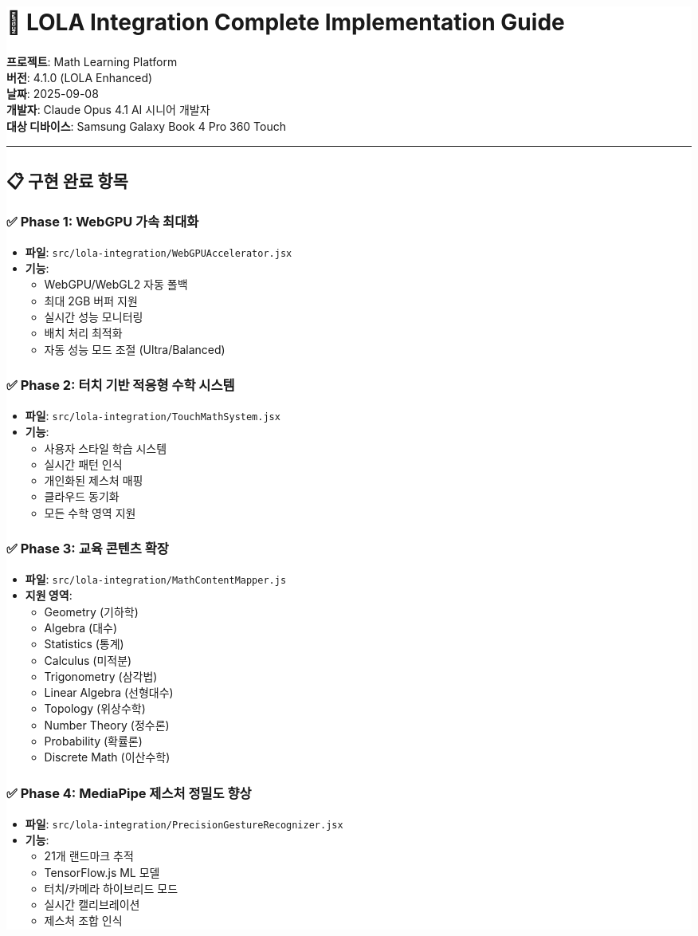 # 🚀 LOLA Integration Complete Implementation Guide

**프로젝트**: Math Learning Platform  
**버전**: 4.1.0 (LOLA Enhanced)  
**날짜**: 2025-09-08  
**개발자**: Claude Opus 4.1 AI 시니어 개발자  
**대상 디바이스**: Samsung Galaxy Book 4 Pro 360 Touch

---

## 📋 구현 완료 항목

### ✅ Phase 1: WebGPU 가속 최대화
- **파일**: `src/lola-integration/WebGPUAccelerator.jsx`
- **기능**:
  - WebGPU/WebGL2 자동 폴백
  - 최대 2GB 버퍼 지원
  - 실시간 성능 모니터링
  - 배치 처리 최적화
  - 자동 성능 모드 조절 (Ultra/Balanced)

### ✅ Phase 2: 터치 기반 적응형 수학 시스템
- **파일**: `src/lola-integration/TouchMathSystem.jsx`
- **기능**:
  - 사용자 스타일 학습 시스템
  - 실시간 패턴 인식
  - 개인화된 제스처 매핑
  - 클라우드 동기화
  - 모든 수학 영역 지원

### ✅ Phase 3: 교육 콘텐츠 확장
- **파일**: `src/lola-integration/MathContentMapper.js`
- **지원 영역**:
  - Geometry (기하학)
  - Algebra (대수)
  - Statistics (통계)
  - Calculus (미적분)
  - Trigonometry (삼각법)
  - Linear Algebra (선형대수)
  - Topology (위상수학)
  - Number Theory (정수론)
  - Probability (확률론)
  - Discrete Math (이산수학)

### ✅ Phase 4: MediaPipe 제스처 정밀도 향상
- **파일**: `src/lola-integration/PrecisionGestureRecognizer.jsx`
- **기능**:
  - 21개 랜드마크 추적
  - TensorFlow.js ML 모델
  - 터치/카메라 하이브리드 모드
  - 실시간 캘리브레이션
  - 제스처 조합 인식
